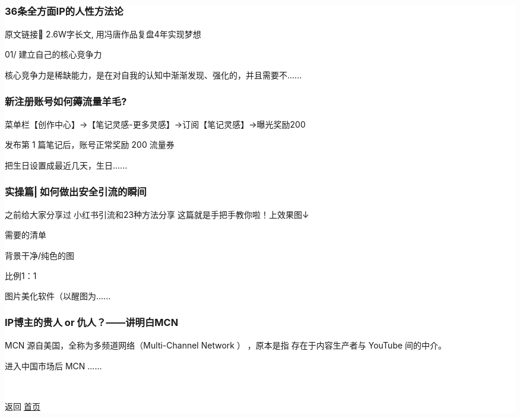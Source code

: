 ### 36条全方面IP的人性方法论

原文链接📎 2.6W字长文, 用冯唐作品复盘4年实现梦想

01/ 建立自己的核心竞争力

核心竞争力是稀缺能力，是在对自我的认知中渐渐发现、强化的，并且需要不......

### 新注册账号如何薅流量羊毛?

菜单栏【创作中心】→【笔记灵感-更多灵感】→订阅【笔记灵感】→曝光奖励200

发布第 1 篇笔记后，账号正常奖励 200 流量券

把生日设置成最近几天，生日......

### 实操篇| 如何做出安全引流的瞬间

之前给大家分享过 小红书引流和23种方法分享 这篇就是手把手教你啦！上效果图↓

需要的清单

背景干净/纯色的图

比例1：1

图片美化软件（以醒图为......

### IP博主的贵人 or 仇人？——讲明白MCN

MCN 源自美国，全称为多频道网络（Multi-Channel Network ） ，原本是指 存在于内容生产者与 YouTube 间的中介。

进入中国市场后 MCN ......


<a href="https://github.com/Reno9527/awesome-xiaobot" style="color: white; text-decoration: none;">awesome-xiaobot</a>

返回 [首页](../README.md)
